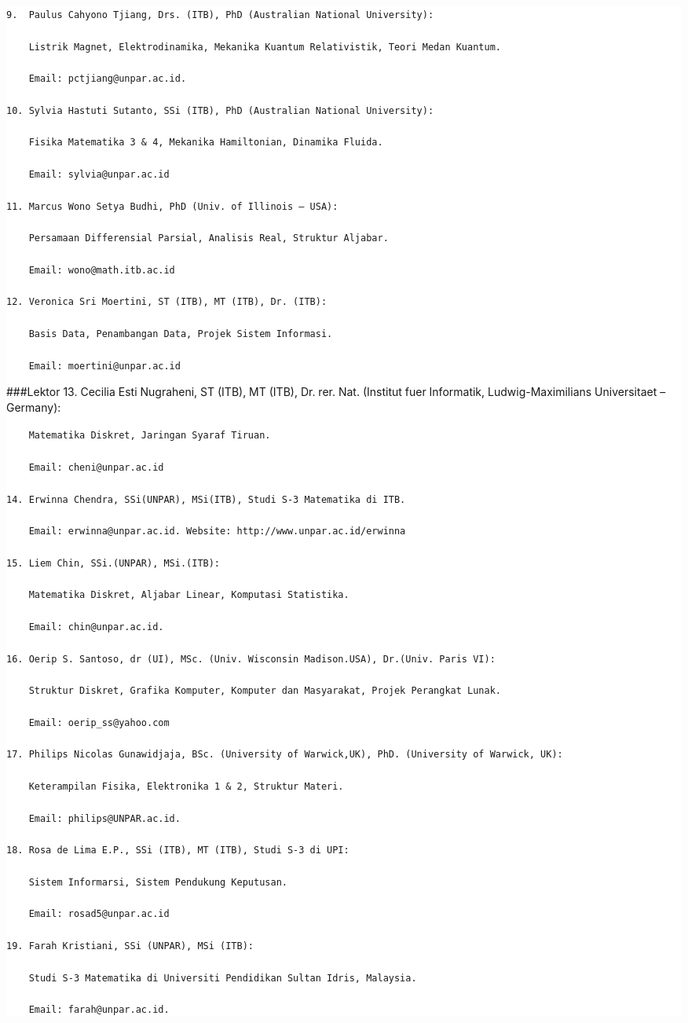 	9.	Paulus Cahyono Tjiang, Drs. (ITB), PhD (Australian National University): 
	
		Listrik Magnet, Elektrodinamika, Mekanika Kuantum Relativistik, Teori Medan Kuantum. 
	
		Email: pctjiang@unpar.ac.id. 
	
	10.	Sylvia Hastuti Sutanto, SSi (ITB), PhD (Australian National University): 
	
		Fisika Matematika 3 & 4, Mekanika Hamiltonian, Dinamika Fluida. 
	
		Email: sylvia@unpar.ac.id

	11.	Marcus Wono Setya Budhi, PhD (Univ. of Illinois – USA):
	
		Persamaan Differensial Parsial, Analisis Real, Struktur Aljabar.

		Email: wono@math.itb.ac.id
	
	12.	Veronica Sri Moertini, ST (ITB), MT (ITB), Dr. (ITB):
	
		Basis Data, Penambangan Data, Projek Sistem Informasi.

		Email: moertini@unpar.ac.id

###Lektor
	13.	Cecilia Esti Nugraheni, ST (ITB), MT (ITB), Dr. rer. Nat. (Institut fuer Informatik, Ludwig-Maximilians Universitaet – Germany):
	
		Matematika Diskret, Jaringan Syaraf Tiruan. 
	
		Email: cheni@unpar.ac.id
	
	14.	Erwinna Chendra, SSi(UNPAR), MSi(ITB), Studi S-3 Matematika di ITB.
	
		Email: erwinna@unpar.ac.id. Website: http://www.unpar.ac.id/erwinna
	
	15.	Liem Chin, SSi.(UNPAR), MSi.(ITB): 
	
		Matematika Diskret, Aljabar Linear, Komputasi Statistika.
	
		Email: chin@unpar.ac.id. 
	
	16.	Oerip S. Santoso, dr (UI), MSc. (Univ. Wisconsin Madison.USA), Dr.(Univ. Paris VI): 
	
		Struktur Diskret, Grafika Komputer, Komputer dan Masyarakat, Projek Perangkat Lunak. 
	
		Email: oerip_ss@yahoo.com
	
	17.	Philips Nicolas Gunawidjaja, BSc. (University of Warwick,UK), PhD. (University of Warwick, UK): 
	
		Keterampilan Fisika, Elektronika 1 & 2, Struktur Materi.
	
		Email: philips@UNPAR.ac.id. 
	
	18.	Rosa de Lima E.P., SSi (ITB), MT (ITB), Studi S-3 di UPI:
	
		Sistem Informarsi, Sistem Pendukung Keputusan.
	
		Email: rosad5@unpar.ac.id
	
	19.	Farah Kristiani, SSi (UNPAR), MSi (ITB): 
	
		Studi S-3 Matematika di Universiti Pendidikan Sultan Idris, Malaysia.
	
		Email: farah@unpar.ac.id. 
